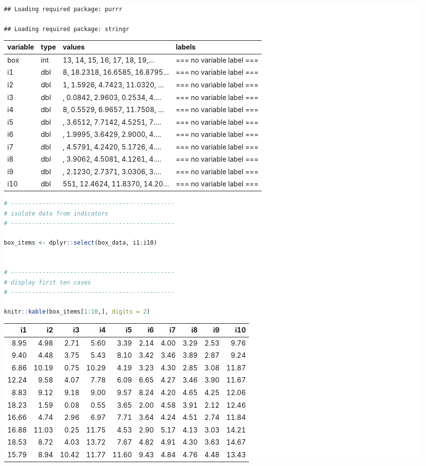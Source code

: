     ## Loading required package: purrr

    ## Loading required package: stringr

| variable | type | values                        | labels                    |
|:---------|:-----|:------------------------------|:--------------------------|
| box      | int  | 13, 14, 15, 16, 17, 18, 19,…  | === no variable label === |
| i1       | dbl  | 8, 18.2318, 16.6585, 16.8795… | === no variable label === |
| i2       | dbl  | 1, 1.5926, 4.7423, 11.0320, … | === no variable label === |
| i3       | dbl  | , 0.0842, 2.9603, 0.2534, 4.… | === no variable label === |
| i4       | dbl  | 8, 0.5529, 6.9657, 11.7508, … | === no variable label === |
| i5       | dbl  | , 3.6512, 7.7142, 4.5251, 7.… | === no variable label === |
| i6       | dbl  | , 1.9995, 3.6429, 2.9000, 4.… | === no variable label === |
| i7       | dbl  | , 4.5791, 4.2420, 5.1726, 4.… | === no variable label === |
| i8       | dbl  | , 3.9062, 4.5081, 4.1261, 4.… | === no variable label === |
| i9       | dbl  | , 2.1230, 2.7371, 3.0306, 3.… | === no variable label === |
| i10      | dbl  | 551, 12.4624, 11.8370, 14.20… | === no variable label === |

``` r
# ----------------------------------------------- 
# isolate data from indicators
# -----------------------------------------------

box_items <- dplyr::select(box_data, i1:i10)


# ----------------------------------------------- 
# display first ten cases
# -----------------------------------------------

knitr::kable(box_items[1:10,], digits = 2)
```

|    i1 |    i2 |    i3 |    i4 |    i5 |   i6 |   i7 |   i8 |   i9 |   i10 |
|------:|------:|------:|------:|------:|-----:|-----:|-----:|-----:|------:|
|  8.95 |  4.98 |  2.71 |  5.60 |  3.39 | 2.14 | 4.00 | 3.29 | 2.53 |  9.76 |
|  9.40 |  4.48 |  3.75 |  5.43 |  8.10 | 3.42 | 3.46 | 3.89 | 2.87 |  9.24 |
|  6.86 | 10.19 |  0.75 | 10.29 |  4.19 | 3.23 | 4.30 | 2.85 | 3.08 | 11.87 |
| 12.24 |  9.58 |  4.07 |  7.78 |  6.09 | 6.65 | 4.27 | 3.46 | 3.90 | 11.67 |
|  8.83 |  9.12 |  9.18 |  9.00 |  9.57 | 8.24 | 4.20 | 4.65 | 4.25 | 12.06 |
| 18.23 |  1.59 |  0.08 |  0.55 |  3.65 | 2.00 | 4.58 | 3.91 | 2.12 | 12.46 |
| 16.66 |  4.74 |  2.96 |  6.97 |  7.71 | 3.64 | 4.24 | 4.51 | 2.74 | 11.84 |
| 16.88 | 11.03 |  0.25 | 11.75 |  4.53 | 2.90 | 5.17 | 4.13 | 3.03 | 14.21 |
| 18.53 |  8.72 |  4.03 | 13.72 |  7.67 | 4.82 | 4.91 | 4.30 | 3.63 | 14.67 |
| 15.79 |  8.94 | 10.42 | 11.77 | 11.60 | 9.43 | 4.84 | 4.76 | 4.48 | 13.43 |

